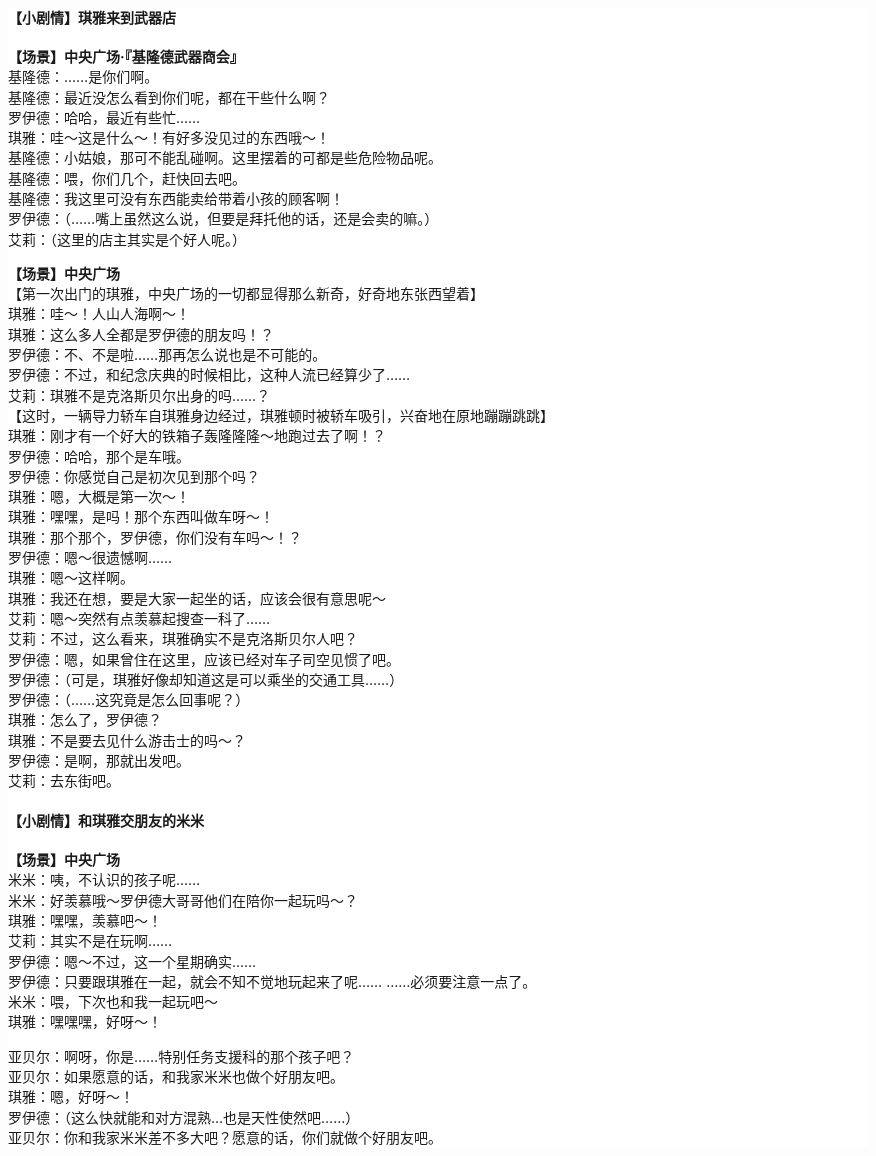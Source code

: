 #### 【小剧情】琪雅来到武器店  
  
**【场景】中央广场·『基隆德武器商会』**  
基隆德：……是你们啊。  
基隆德：最近没怎么看到你们呢，都在干些什么啊？  
罗伊德：哈哈，最近有些忙……  
琪雅：哇～这是什么～！有好多没见过的东西哦～！  
基隆德：小姑娘，那可不能乱碰啊。这里摆着的可都是些危险物品呢。  
基隆德：喂，你们几个，赶快回去吧。  
基隆德：我这里可没有东西能卖给带着小孩的顾客啊！  
罗伊德：（……嘴上虽然这么说，但要是拜托他的话，还是会卖的嘛。）  
艾莉：（这里的店主其实是个好人呢。）  
  
**【场景】中央广场**  
【第一次出门的琪雅，中央广场的一切都显得那么新奇，好奇地东张西望着】  
琪雅：哇～！人山人海啊～！  
琪雅：这么多人全都是罗伊德的朋友吗！？  
罗伊德：不、不是啦……那再怎么说也是不可能的。  
罗伊德：不过，和纪念庆典的时候相比，这种人流已经算少了……  
艾莉：琪雅不是克洛斯贝尔出身的吗……？  
【这时，一辆导力轿车自琪雅身边经过，琪雅顿时被轿车吸引，兴奋地在原地蹦蹦跳跳】  
琪雅：刚才有一个好大的铁箱子轰隆隆隆～地跑过去了啊！？  
罗伊德：哈哈，那个是车哦。  
罗伊德：你感觉自己是初次见到那个吗？  
琪雅：嗯，大概是第一次～！  
琪雅：嘿嘿，是吗！那个东西叫做车呀～！  
琪雅：那个那个，罗伊德，你们没有车吗～！？  
罗伊德：嗯～很遗憾啊……  
琪雅：嗯～这样啊。  
琪雅：我还在想，要是大家一起坐的话，应该会很有意思呢～  
艾莉：嗯～突然有点羡慕起搜查一科了……  
艾莉：不过，这么看来，琪雅确实不是克洛斯贝尔人吧？  
罗伊德：嗯，如果曾住在这里，应该已经对车子司空见惯了吧。  
罗伊德：（可是，琪雅好像却知道这是可以乘坐的交通工具……）  
罗伊德：（……这究竟是怎么回事呢？）  
琪雅：怎么了，罗伊德？  
琪雅：不是要去见什么游击士的吗～？  
罗伊德：是啊，那就出发吧。  
艾莉：去东街吧。  
  
#### 【小剧情】和琪雅交朋友的米米  
  
**【场景】中央广场**  
米米：咦，不认识的孩子呢……  
米米：好羡慕哦～罗伊德大哥哥他们在陪你一起玩吗～？  
琪雅：嘿嘿，羡慕吧～！  
艾莉：其实不是在玩啊……  
罗伊德：嗯～不过，这一个星期确实……  
罗伊德：只要跟琪雅在一起，就会不知不觉地玩起来了呢…… ……必须要注意一点了。  
米米：喂，下次也和我一起玩吧～  
琪雅：嘿嘿嘿，好呀～！  
  
亚贝尔：啊呀，你是……特别任务支援科的那个孩子吧？  
亚贝尔：如果愿意的话，和我家米米也做个好朋友吧。  
琪雅：嗯，好呀～！  
罗伊德：（这么快就能和对方混熟…也是天性使然吧……）  
亚贝尔：你和我家米米差不多大吧？愿意的话，你们就做个好朋友吧。  
  